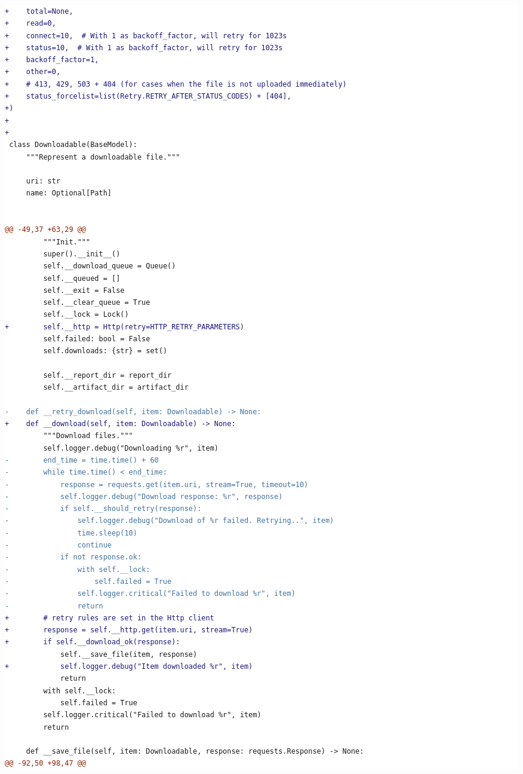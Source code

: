 ```diff
+    total=None,
+    read=0,
+    connect=10,  # With 1 as backoff_factor, will retry for 1023s
+    status=10,  # With 1 as backoff_factor, will retry for 1023s
+    backoff_factor=1,
+    other=0,
+    # 413, 429, 503 + 404 (for cases when the file is not uploaded immediately)
+    status_forcelist=list(Retry.RETRY_AFTER_STATUS_CODES) + [404],
+)
+
+
 class Downloadable(BaseModel):
     """Represent a downloadable file."""
 
     uri: str
     name: Optional[Path]
 
 
@@ -49,37 +63,29 @@
         """Init."""
         super().__init__()
         self.__download_queue = Queue()
         self.__queued = []
         self.__exit = False
         self.__clear_queue = True
         self.__lock = Lock()
+        self.__http = Http(retry=HTTP_RETRY_PARAMETERS)
         self.failed: bool = False
         self.downloads: {str} = set()
 
         self.__report_dir = report_dir
         self.__artifact_dir = artifact_dir
 
-    def __retry_download(self, item: Downloadable) -> None:
+    def __download(self, item: Downloadable) -> None:
         """Download files."""
         self.logger.debug("Downloading %r", item)
-        end_time = time.time() + 60
-        while time.time() < end_time:
-            response = requests.get(item.uri, stream=True, timeout=10)
-            self.logger.debug("Download response: %r", response)
-            if self.__should_retry(response):
-                self.logger.debug("Download of %r failed. Retrying..", item)
-                time.sleep(10)
-                continue
-            if not response.ok:
-                with self.__lock:
-                    self.failed = True
-                self.logger.critical("Failed to download %r", item)
-                return
+        # retry rules are set in the Http client
+        response = self.__http.get(item.uri, stream=True)
+        if self.__download_ok(response):
             self.__save_file(item, response)
+            self.logger.debug("Item downloaded %r", item)
             return
         with self.__lock:
             self.failed = True
         self.logger.critical("Failed to download %r", item)
         return
 
     def __save_file(self, item: Downloadable, response: requests.Response) -> None:
@@ -92,50 +98,47 @@
```